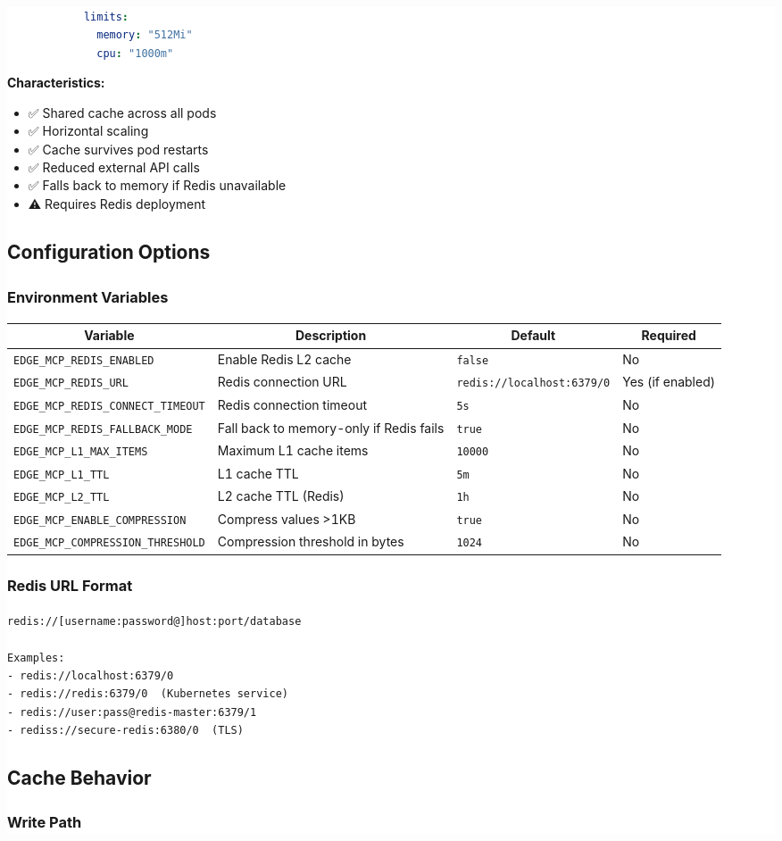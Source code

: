 ```yaml
            limits:
              memory: "512Mi"
              cpu: "1000m"
```

**Characteristics:**
- ✅ Shared cache across all pods
- ✅ Horizontal scaling
- ✅ Cache survives pod restarts
- ✅ Reduced external API calls
- ✅ Falls back to memory if Redis unavailable
- ⚠️ Requires Redis deployment

## Configuration Options

### Environment Variables

| Variable | Description | Default | Required |
|----------|-------------|---------|----------|
| `EDGE_MCP_REDIS_ENABLED` | Enable Redis L2 cache | `false` | No |
| `EDGE_MCP_REDIS_URL` | Redis connection URL | `redis://localhost:6379/0` | Yes (if enabled) |
| `EDGE_MCP_REDIS_CONNECT_TIMEOUT` | Redis connection timeout | `5s` | No |
| `EDGE_MCP_REDIS_FALLBACK_MODE` | Fall back to memory-only if Redis fails | `true` | No |
| `EDGE_MCP_L1_MAX_ITEMS` | Maximum L1 cache items | `10000` | No |
| `EDGE_MCP_L1_TTL` | L1 cache TTL | `5m` | No |
| `EDGE_MCP_L2_TTL` | L2 cache TTL (Redis) | `1h` | No |
| `EDGE_MCP_ENABLE_COMPRESSION` | Compress values >1KB | `true` | No |
| `EDGE_MCP_COMPRESSION_THRESHOLD` | Compression threshold in bytes | `1024` | No |

### Redis URL Format

```
redis://[username:password@]host:port/database

Examples:
- redis://localhost:6379/0
- redis://redis:6379/0  (Kubernetes service)
- redis://user:pass@redis-master:6379/1
- rediss://secure-redis:6380/0  (TLS)
```

## Cache Behavior

### Write Path
